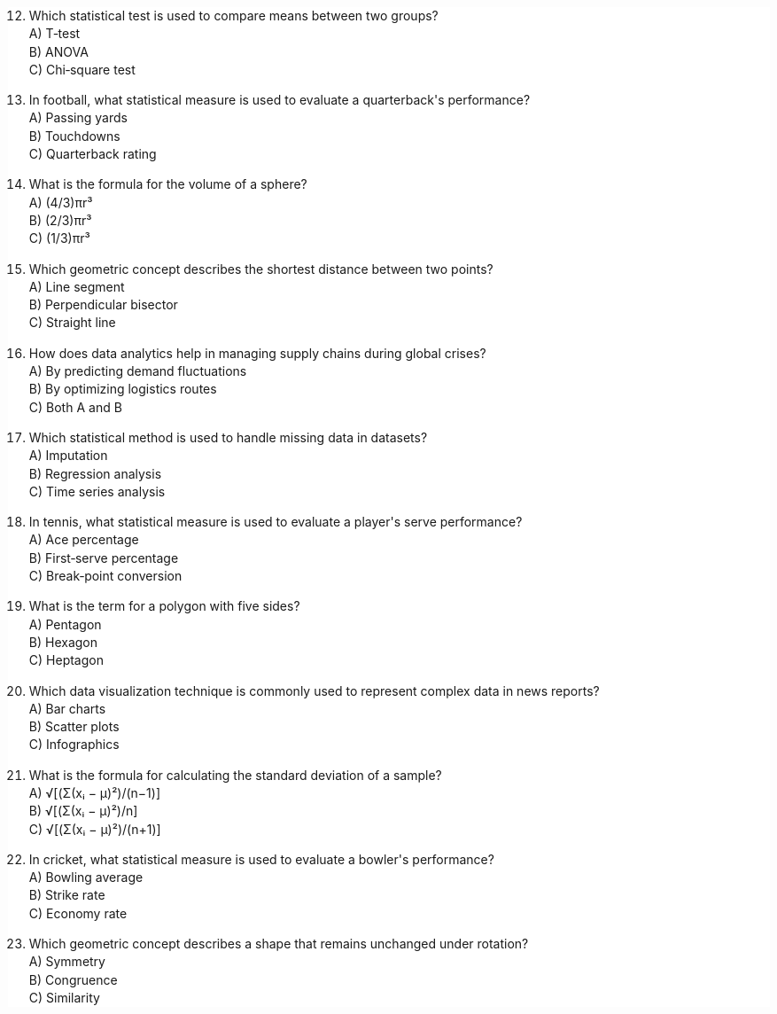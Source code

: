 12. Which statistical test is used to compare means between two groups?  
    A) T‑test  
    B) ANOVA  
    C) Chi‑square test

13. In football, what statistical measure is used to evaluate a quarterback's performance?  
    A) Passing yards  
    B) Touchdowns  
    C) Quarterback rating

14. What is the formula for the volume of a sphere?  
    A) (4/3)πr³  
    B) (2/3)πr³  
    C) (1/3)πr³

15. Which geometric concept describes the shortest distance between two points?  
    A) Line segment  
    B) Perpendicular bisector  
    C) Straight line

16. How does data analytics help in managing supply chains during global crises?  
    A) By predicting demand fluctuations  
    B) By optimizing logistics routes  
    C) Both A and B

17. Which statistical method is used to handle missing data in datasets?  
    A) Imputation  
    B) Regression analysis  
    C) Time series analysis

18. In tennis, what statistical measure is used to evaluate a player's serve performance?  
    A) Ace percentage  
    B) First‑serve percentage  
    C) Break‑point conversion

19. What is the term for a polygon with five sides?  
    A) Pentagon  
    B) Hexagon  
    C) Heptagon

20. Which data visualization technique is commonly used to represent complex data in news reports?  
    A) Bar charts  
    B) Scatter plots  
    C) Infographics

21. What is the formula for calculating the standard deviation of a sample?  
    A) √[(Σ(xᵢ − μ)²)/(n−1)]  
    B) √[(Σ(xᵢ − μ)²)/n]  
    C) √[(Σ(xᵢ − μ)²)/(n+1)]

22. In cricket, what statistical measure is used to evaluate a bowler's performance?  
    A) Bowling average  
    B) Strike rate  
    C) Economy rate

23. Which geometric concept describes a shape that remains unchanged under rotation?  
    A) Symmetry  
    B) Congruence  
    C) Similarity
